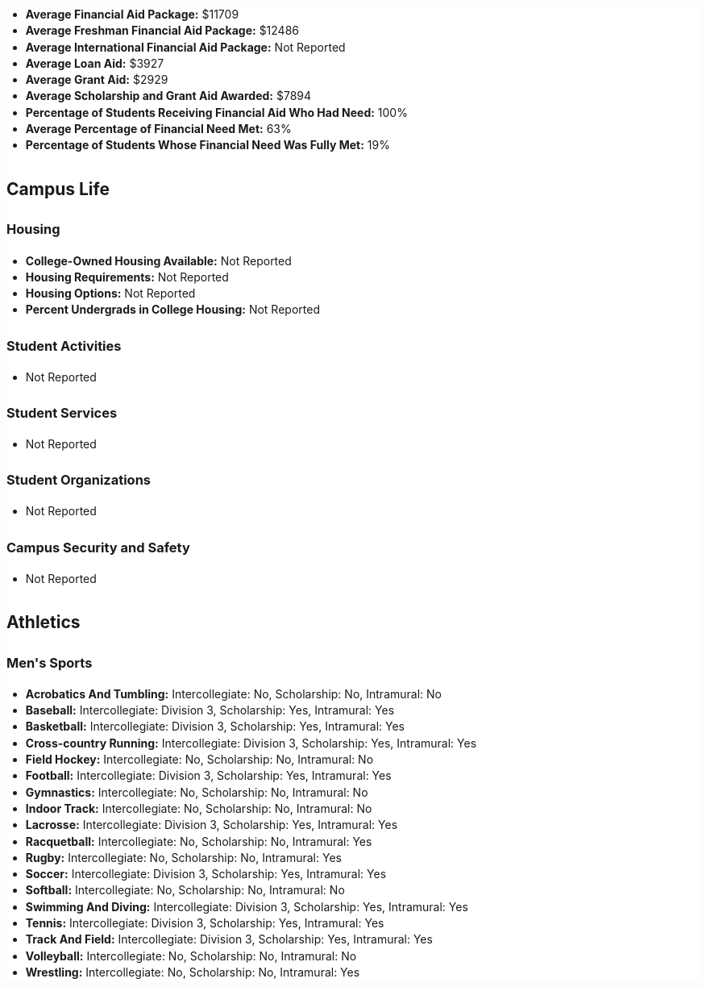 - **Average Financial Aid Package:** $11709
- **Average Freshman Financial Aid Package:** $12486
- **Average International Financial Aid Package:** Not Reported
- **Average Loan Aid:** $3927
- **Average Grant Aid:** $2929
- **Average Scholarship and Grant Aid Awarded:** $7894
- **Percentage of Students Receiving Financial Aid Who Had Need:** 100%
- **Average Percentage of Financial Need Met:** 63%
- **Percentage of Students Whose Financial Need Was Fully Met:** 19%

## Campus Life

### Housing

- **College-Owned Housing Available:** Not Reported
- **Housing Requirements:** Not Reported
- **Housing Options:** Not Reported
- **Percent Undergrads in College Housing:** Not Reported

### Student Activities

- Not Reported

### Student Services

- Not Reported

### Student Organizations

- Not Reported

### Campus Security and Safety

- Not Reported

## Athletics

### Men's Sports

- **Acrobatics And Tumbling:** Intercollegiate: No, Scholarship: No, Intramural: No
- **Baseball:** Intercollegiate: Division 3, Scholarship: Yes, Intramural: Yes
- **Basketball:** Intercollegiate: Division 3, Scholarship: Yes, Intramural: Yes
- **Cross-country Running:** Intercollegiate: Division 3, Scholarship: Yes, Intramural: Yes
- **Field Hockey:** Intercollegiate: No, Scholarship: No, Intramural: No
- **Football:** Intercollegiate: Division 3, Scholarship: Yes, Intramural: Yes
- **Gymnastics:** Intercollegiate: No, Scholarship: No, Intramural: No
- **Indoor Track:** Intercollegiate: No, Scholarship: No, Intramural: No
- **Lacrosse:** Intercollegiate: Division 3, Scholarship: Yes, Intramural: Yes
- **Racquetball:** Intercollegiate: No, Scholarship: No, Intramural: Yes
- **Rugby:** Intercollegiate: No, Scholarship: No, Intramural: Yes
- **Soccer:** Intercollegiate: Division 3, Scholarship: Yes, Intramural: Yes
- **Softball:** Intercollegiate: No, Scholarship: No, Intramural: No
- **Swimming And Diving:** Intercollegiate: Division 3, Scholarship: Yes, Intramural: Yes
- **Tennis:** Intercollegiate: Division 3, Scholarship: Yes, Intramural: Yes
- **Track And Field:** Intercollegiate: Division 3, Scholarship: Yes, Intramural: Yes
- **Volleyball:** Intercollegiate: No, Scholarship: No, Intramural: No
- **Wrestling:** Intercollegiate: No, Scholarship: No, Intramural: Yes
